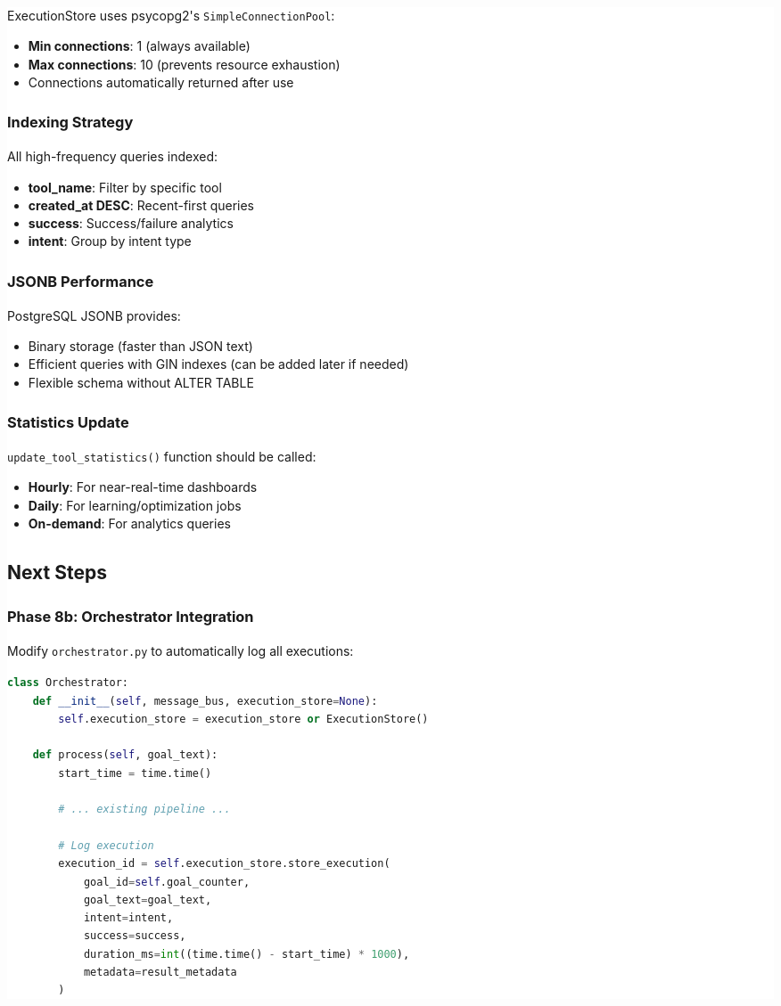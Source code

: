 ExecutionStore uses psycopg2's `SimpleConnectionPool`:
- **Min connections**: 1 (always available)
- **Max connections**: 10 (prevents resource exhaustion)
- Connections automatically returned after use

### Indexing Strategy

All high-frequency queries indexed:
- **tool_name**: Filter by specific tool
- **created_at DESC**: Recent-first queries
- **success**: Success/failure analytics
- **intent**: Group by intent type

### JSONB Performance

PostgreSQL JSONB provides:
- Binary storage (faster than JSON text)
- Efficient queries with GIN indexes (can be added later if needed)
- Flexible schema without ALTER TABLE

### Statistics Update

`update_tool_statistics()` function should be called:
- **Hourly**: For near-real-time dashboards
- **Daily**: For learning/optimization jobs
- **On-demand**: For analytics queries

## Next Steps

### Phase 8b: Orchestrator Integration

Modify `orchestrator.py` to automatically log all executions:

```python
class Orchestrator:
    def __init__(self, message_bus, execution_store=None):
        self.execution_store = execution_store or ExecutionStore()
    
    def process(self, goal_text):
        start_time = time.time()
        
        # ... existing pipeline ...
        
        # Log execution
        execution_id = self.execution_store.store_execution(
            goal_id=self.goal_counter,
            goal_text=goal_text,
            intent=intent,
            success=success,
            duration_ms=int((time.time() - start_time) * 1000),
            metadata=result_metadata
        )
```
